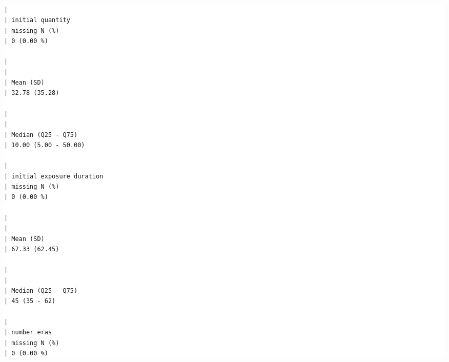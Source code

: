     | 
    | initial quantity
    | missing N (%)
    | 0 (0.00 %)  
    
    | 
    | 
    | Mean (SD)
    | 32.78 (35.28)  
    
    | 
    | 
    | Median (Q25 - Q75)
    | 10.00 (5.00 - 50.00)  
    
    | 
    | initial exposure duration
    | missing N (%)
    | 0 (0.00 %)  
    
    | 
    | 
    | Mean (SD)
    | 67.33 (62.45)  
    
    | 
    | 
    | Median (Q25 - Q75)
    | 45 (35 - 62)  
    
    | 
    | number eras
    | missing N (%)
    | 0 (0.00 %)  
    